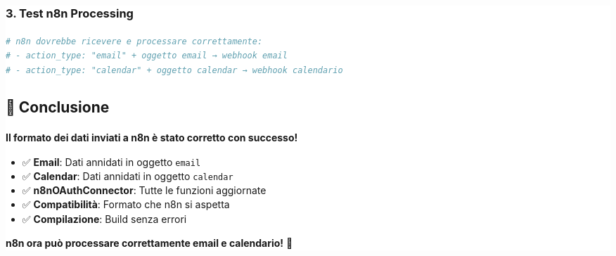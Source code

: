 ### 3. Test n8n Processing
```bash
# n8n dovrebbe ricevere e processare correttamente:
# - action_type: "email" + oggetto email → webhook email
# - action_type: "calendar" + oggetto calendar → webhook calendario
```

## 🎉 Conclusione

**Il formato dei dati inviati a n8n è stato corretto con successo!**

- ✅ **Email**: Dati annidati in oggetto `email`
- ✅ **Calendar**: Dati annidati in oggetto `calendar`
- ✅ **n8nOAuthConnector**: Tutte le funzioni aggiornate
- ✅ **Compatibilità**: Formato che n8n si aspetta
- ✅ **Compilazione**: Build senza errori

**n8n ora può processare correttamente email e calendario!** 🚀
